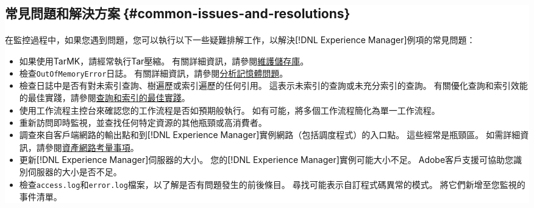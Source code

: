 ## 常見問題和解決方案  {#common-issues-and-resolutions}

在監控過程中，如果您遇到問題，您可以執行以下一些疑難排解工作，以解決[!DNL Experience Manager]例項的常見問題：

* 如果使用TarMK，請經常執行Tar壓縮。 有關詳細資訊，請參閱[維護儲存庫](/help/sites-deploying/storage-elements-in-aem-6.md#maintaining-the-repository)。
* 檢查`OutOfMemoryError`日誌。 有關詳細資訊，請參閱[分析記憶體問題](https://helpx.adobe.com/experience-manager/kb/AnalyzeMemoryProblems.html)。
* 檢查日誌中是否有對未索引查詢、樹遍歷或索引遍歷的任何引用。 這表示未索引的查詢或未充分索引的查詢。 有關優化查詢和索引效能的最佳實踐，請參閱[查詢和索引的最佳實踐](/help/sites-deploying/best-practices-for-queries-and-indexing.md)。
* 使用工作流程主控台來確認您的工作流程是否如預期般執行。 如有可能，將多個工作流程簡化為單一工作流程。
* 重新訪問即時監視，並查找任何特定資源的其他瓶頸或高消費者。
* 調查來自客戶端網路的輸出點和到[!DNL Experience Manager]實例網路（包括調度程式）的入口點。 這些經常是瓶頸區。 如需詳細資訊，請參閱[資產網路考量事項](assets-network-considerations.md)。
* 更新[!DNL Experience Manager]伺服器的大小。 您的[!DNL Experience Manager]實例可能大小不足。 Adobe客戶支援可協助您識別伺服器的大小是否不足。
* 檢查`access.log`和`error.log`檔案，以了解是否有問題發生的前後條目。 尋找可能表示自訂程式碼異常的模式。 將它們新增至您監視的事件清單。
